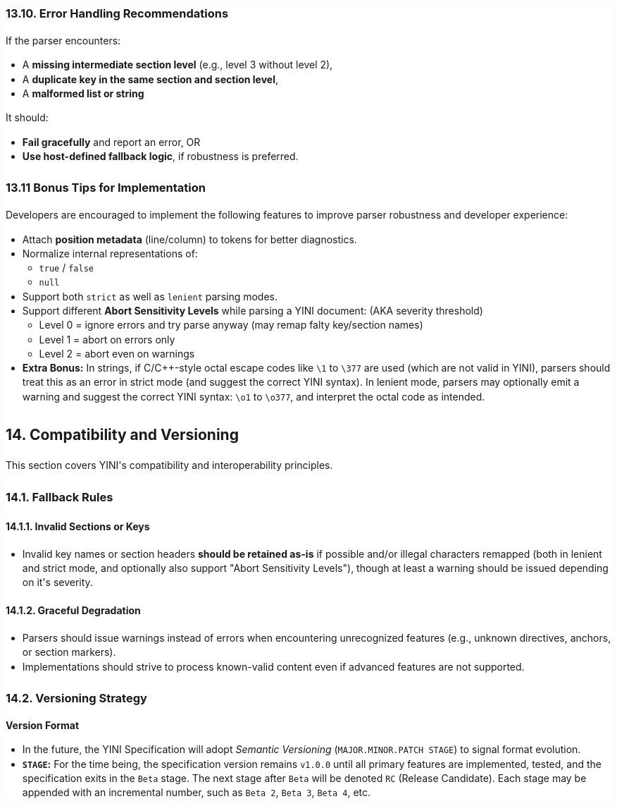### 13.10. Error Handling Recommendations

If the parser encounters:
  * A **missing intermediate section level** (e.g., level 3 without level 2),
  * A **duplicate key in the same section and section level**,
  * A **malformed list or string**

It should:
* **Fail gracefully** and report an error, OR
* **Use host-defined fallback logic**, if robustness is preferred.

### 13.11 Bonus Tips for Implementation
Developers are encouraged to implement the following features to improve parser robustness and developer experience:

- Attach **position metadata** (line/column) to tokens for better diagnostics.
- Normalize internal representations of:
  - `true` / `false`
  - `null`
- Support both `strict` as well as `lenient` parsing modes.
- Support different **Abort Sensitivity Levels** while parsing a YINI document:
  (AKA severity threshold)
  - Level 0 = ignore errors and try parse anyway (may remap falty key/section names)
  - Level 1 = abort on errors only
  - Level 2 = abort even on warnings
- **Extra Bonus:** In strings, if C/C++-style octal escape codes like `\1` to `\377` are used (which are not valid in YINI), parsers should treat this as an error in strict mode (and suggest the correct YINI syntax). In lenient mode, parsers may optionally emit a warning and suggest the correct YINI syntax: `\o1` to `\o377`, and interpret the octal code as intended.

## 14. Compatibility and Versioning
This section covers YINI's compatibility and interoperability principles.

### 14.1. Fallback Rules
#### 14.1.1. Invalid Sections or Keys
- Invalid key names or section headers **should be retained as-is** if possible and/or illegal characters remapped (both in lenient and strict mode, and optionally also support "Abort Sensitivity Levels"), though at least a warning should be issued depending on it's severity.
  
#### 14.1.2. Graceful Degradation
- Parsers should issue warnings instead of errors when encountering unrecognized features (e.g., unknown directives, anchors, or section markers).
- Implementations should strive to process known-valid content even if advanced features are not supported.

### 14.2. Versioning Strategy
**Version Format**

- In the future, the YINI Specification will adopt _Semantic Versioning_ (`MAJOR.MINOR.PATCH STAGE`) to signal format evolution.
- **`STAGE`:** For the time being, the specification version remains `v1.0.0` until all primary features are implemented, tested, and the specification exits in the `Beta` stage. The next stage after `Beta` will be denoted `RC` (Release Candidate). Each stage may be appended with an incremental number, such as `Beta 2`, `Beta 3`, `Beta 4`, etc.
